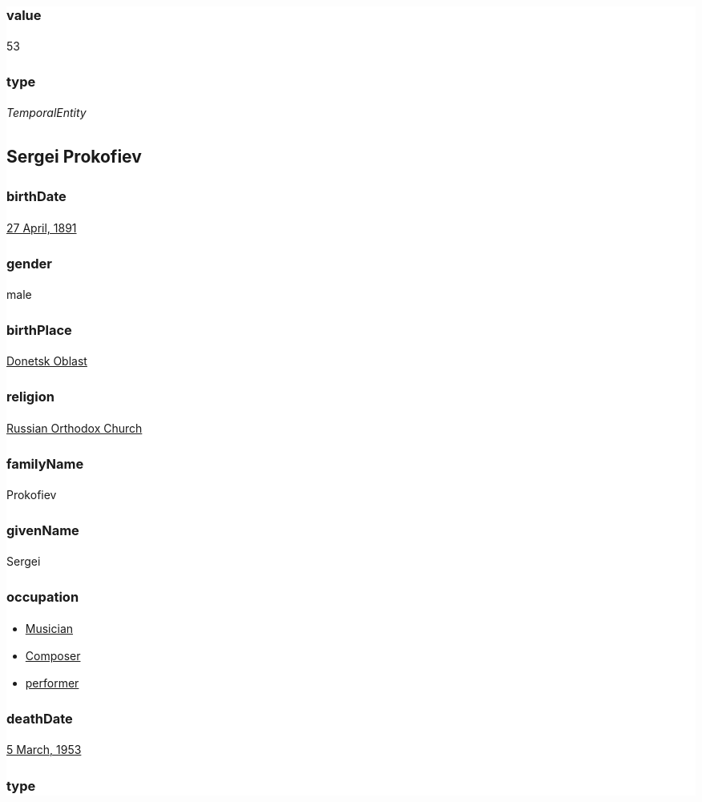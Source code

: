 ### value


53

### type


*TemporalEntity*

## Sergei Prokofiev

### birthDate


[27 April, 1891](#27-April-1891)

### gender


male

### birthPlace


[Donetsk Oblast](#Donetsk-Oblast)

### religion


[Russian Orthodox Church](#Russian-Orthodox-Church)

### familyName


Prokofiev

### givenName


Sergei

### occupation

 - [Musician](#Musician)

 - [Composer](#Composer)

 - [performer](#performer)

### deathDate


[5 March, 1953](#5-March-1953)

### type
